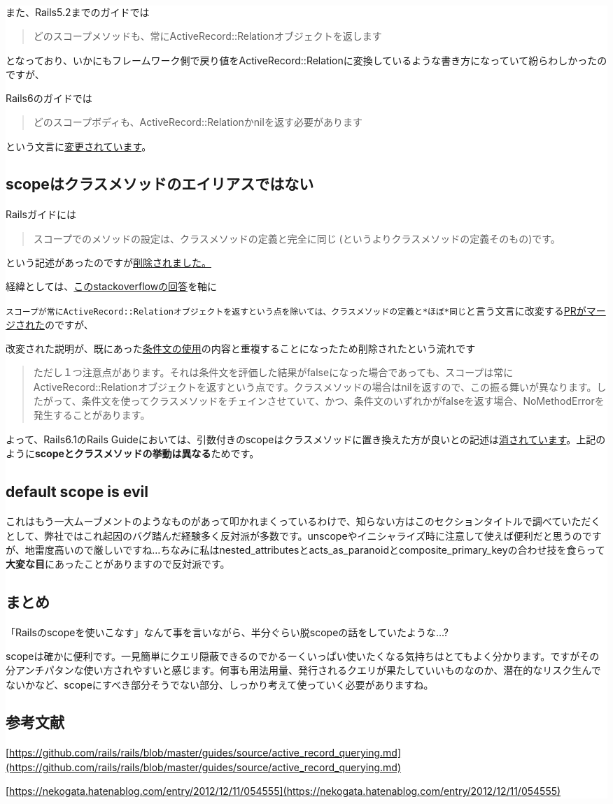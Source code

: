 また、Rails5.2までのガイドでは

> どのスコープメソッドも、常にActiveRecord::Relationオブジェクトを返します

となっており、いかにもフレームワーク側で戻り値をActiveRecord::Relationに変換しているような書き方になっていて紛らわしかったのですが、

Rails6のガイドでは

> どのスコープボディも、ActiveRecord::Relationかnilを返す必要があります

という文言に[変更されています](https://github.com/rails/rails/pull/34534)。

## scopeはクラスメソッドのエイリアスではない

Railsガイドには

> スコープでのメソッドの設定は、クラスメソッドの定義と完全に同じ (というよりクラスメソッドの定義そのもの)です。

という記述があったのですが[削除されました。](https://github.com/gmcgibbon/rails/commit/b91dc579286415699a842c3d0a136dba541815b8)

経緯としては、[このstackoverflowの回答](https://stackoverflow.com/questions/32930312/ruby-on-rails-activerecord-scopes-vs-class-methods)を軸に

`スコープが常にActiveRecord::Relationオブジェクトを返すという点を除いては、クラスメソッドの定義と*ほぼ*同じ`と言う文言に改変する[PRがマージされた](https://github.com/rails/rails/pull/33653)のですが、

改変された説明が、既にあった[条件文の使用](https://github.com/gmcgibbon/rails/blob/8b4471a9b427f5816b4911c6879c582701546e66/guides/source/active_record_querying.md#using-conditionals)の内容と重複することになったため削除されたという流れです

> ただし１つ注意点があります。それは条件文を評価した結果がfalseになった場合であっても、スコープは常にActiveRecord::Relationオブジェクトを返すという点です。クラスメソッドの場合はnilを返すので、この振る舞いが異なります。したがって、条件文を使ってクラスメソッドをチェインさせていて、かつ、条件文のいずれかがfalseを返す場合、NoMethodErrorを発生することがあります。

よって、Rails6.1のRails Guideにおいては、引数付きのscopeはクラスメソッドに置き換えた方が良いとの記述は[消されています](https://github.com/gmcgibbon/rails/commit/3dbe9a50d764679ce15a3ccb005edd3d5a494114)。上記のように**scopeとクラスメソッドの挙動は異なる**ためです。

## default scope is evil

これはもう一大ムーブメントのようなものがあって叩かれまくっているわけで、知らない方はこのセクションタイトルで調べていただくとして、弊社ではこれ起因のバグ踏んだ経験多く反対派が多数です。unscopeやイニシャライズ時に注意して使えば便利だと思うのですが、地雷度高いので厳しいですね...ちなみに私はnested_attributesとacts_as_paranoidとcomposite_primary_keyの合わせ技を食らって**大変な目**にあったことがありますので反対派です。

## まとめ

「Railsのscopeを使いこなす」なんて事を言いながら、半分ぐらい脱scopeの話をしていたような...?

scopeは確かに便利です。一見簡単にクエリ隠蔽できるのでかるーくいっぱい使いたくなる気持ちはとてもよく分かります。ですがその分アンチパタンな使い方されやすいと感じます。何事も用法用量、発行されるクエリが果たしていいものなのか、潜在的なリスク生んでないかなど、scopeにすべき部分そうでない部分、しっかり考えて使っていく必要がありますね。

## 参考文献

[https://github.com/rails/rails/blob/master/guides/source/active_record_querying.md](https://github.com/rails/rails/blob/master/guides/source/active_record_querying.md)

[https://nekogata.hatenablog.com/entry/2012/12/11/054555](https://nekogata.hatenablog.com/entry/2012/12/11/054555)
